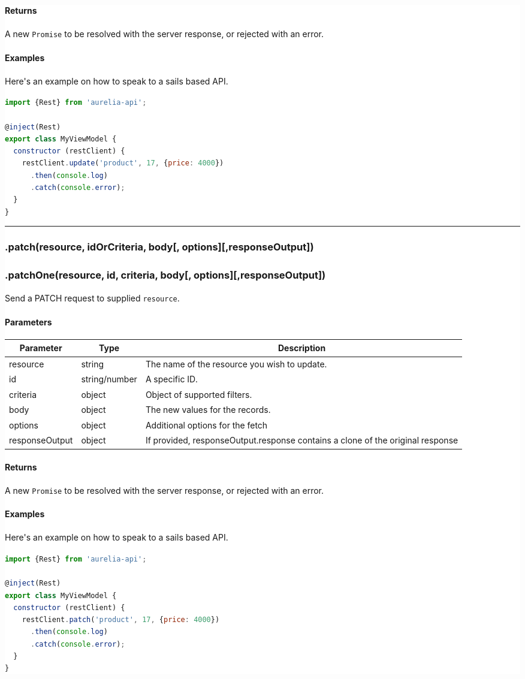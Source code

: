 #### Returns

A new `Promise` to be resolved with the server response, or rejected with an error.

#### Examples

Here's an example on how to speak to a sails based API.

```js
import {Rest} from 'aurelia-api';

@inject(Rest)
export class MyViewModel {
  constructor (restClient) {
    restClient.update('product', 17, {price: 4000})
      .then(console.log)
      .catch(console.error);
  }
}
```

----------

### .patch(resource, idOrCriteria, body[, options][,responseOutput])
### .patchOne(resource, id, criteria, body[, options][,responseOutput])

Send a PATCH request to supplied `resource`.

#### Parameters

| Parameter | Type           | Description                                    |
| --------- | -------------- | ---------------------------------------------- |
| resource  | string         | The name of the resource you wish to update.   |
| id        | string/number  | A specific ID.                                 |
| criteria  | object         | Object of supported filters.                   |
| body      | object         | The new values for the records.                |
| options   | object         | Additional options for the fetch               |
| responseOutput | object | If provided, responseOutput.response contains a clone of the original response |

#### Returns

A new `Promise` to be resolved with the server response, or rejected with an error.

#### Examples

Here's an example on how to speak to a sails based API.

```js
import {Rest} from 'aurelia-api';

@inject(Rest)
export class MyViewModel {
  constructor (restClient) {
    restClient.patch('product', 17, {price: 4000})
      .then(console.log)
      .catch(console.error);
  }
}
```
